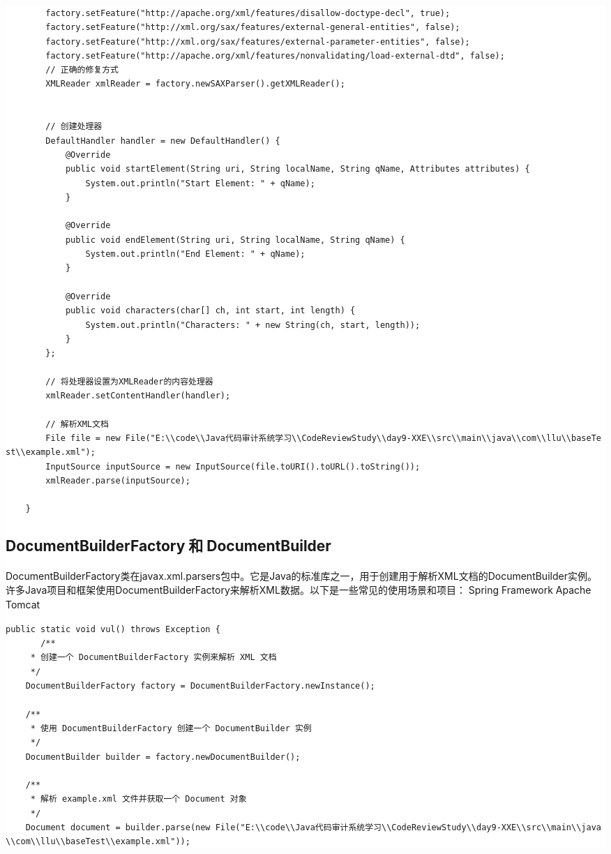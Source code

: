 ```
        factory.setFeature("http://apache.org/xml/features/disallow-doctype-decl", true);
        factory.setFeature("http://xml.org/sax/features/external-general-entities", false);
        factory.setFeature("http://xml.org/sax/features/external-parameter-entities", false);
        factory.setFeature("http://apache.org/xml/features/nonvalidating/load-external-dtd", false);
        // 正确的修复方式
        XMLReader xmlReader = factory.newSAXParser().getXMLReader();


        // 创建处理器
        DefaultHandler handler = new DefaultHandler() {
            @Override
            public void startElement(String uri, String localName, String qName, Attributes attributes) {
                System.out.println("Start Element: " + qName);
            }

            @Override
            public void endElement(String uri, String localName, String qName) {
                System.out.println("End Element: " + qName);
            }

            @Override
            public void characters(char[] ch, int start, int length) {
                System.out.println("Characters: " + new String(ch, start, length));
            }
        };

        // 将处理器设置为XMLReader的内容处理器
        xmlReader.setContentHandler(handler);

        // 解析XML文档
        File file = new File("E:\\code\\Java代码审计系统学习\\CodeReviewStudy\\day9-XXE\\src\\main\\java\\com\\llu\\baseTest\\example.xml");
        InputSource inputSource = new InputSource(file.toURI().toURL().toString());
        xmlReader.parse(inputSource);

    }
```
## **DocumentBuilderFactory 和 DocumentBuilder**
DocumentBuilderFactory类在javax.xml.parsers包中。它是Java的标准库之一，用于创建用于解析XML文档的DocumentBuilder实例。
许多Java项目和框架使用DocumentBuilderFactory来解析XML数据。以下是一些常见的使用场景和项目：
    Spring Framework
    Apache Tomcat

```
public static void vul() throws Exception {
       /**
     * 创建一个 DocumentBuilderFactory 实例来解析 XML 文档
     */
    DocumentBuilderFactory factory = DocumentBuilderFactory.newInstance();

    /**
     * 使用 DocumentBuilderFactory 创建一个 DocumentBuilder 实例
     */
    DocumentBuilder builder = factory.newDocumentBuilder();

    /**
     * 解析 example.xml 文件并获取一个 Document 对象
     */
    Document document = builder.parse(new File("E:\\code\\Java代码审计系统学习\\CodeReviewStudy\\day9-XXE\\src\\main\\java\\com\\llu\\baseTest\\example.xml"));
```